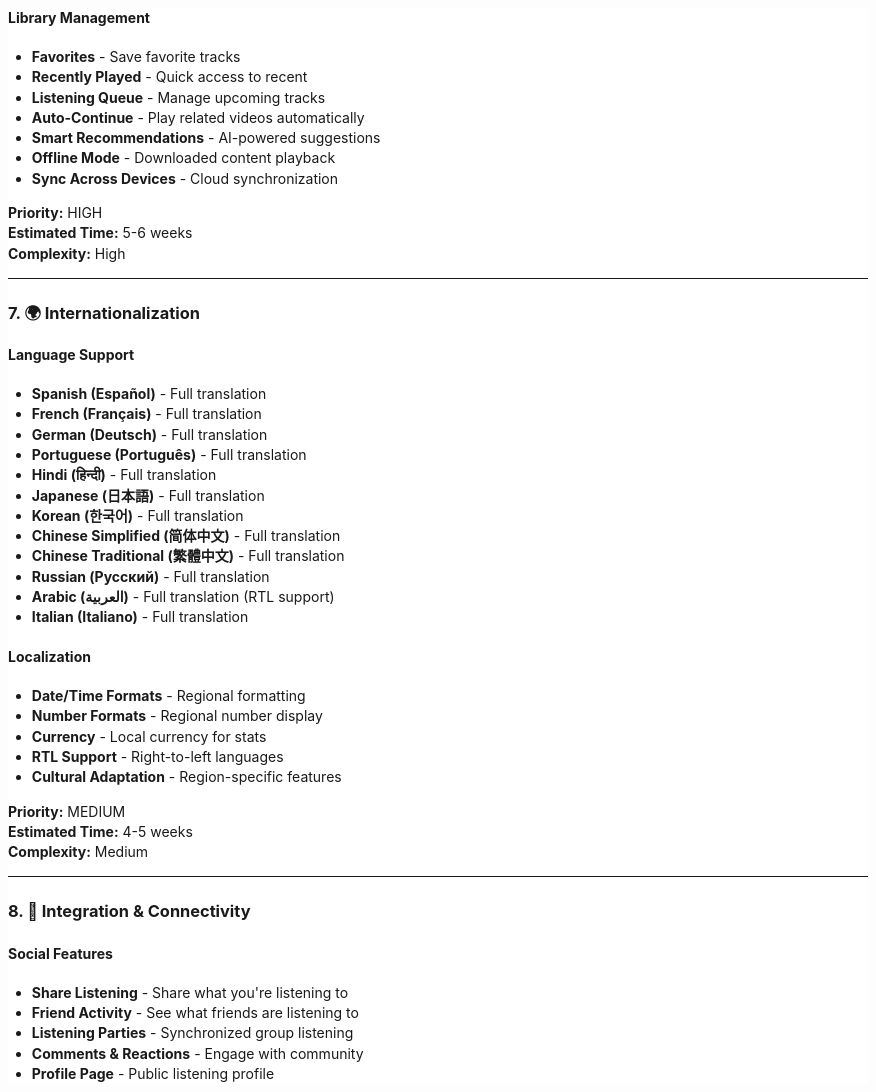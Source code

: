 #### Library Management
- **Favorites** - Save favorite tracks
- **Recently Played** - Quick access to recent
- **Listening Queue** - Manage upcoming tracks
- **Auto-Continue** - Play related videos automatically
- **Smart Recommendations** - AI-powered suggestions
- **Offline Mode** - Downloaded content playback
- **Sync Across Devices** - Cloud synchronization

**Priority:** HIGH  
**Estimated Time:** 5-6 weeks  
**Complexity:** High

---

### 7. 🌍 Internationalization

#### Language Support
- **Spanish (Español)** - Full translation
- **French (Français)** - Full translation
- **German (Deutsch)** - Full translation
- **Portuguese (Português)** - Full translation
- **Hindi (हिन्दी)** - Full translation
- **Japanese (日本語)** - Full translation
- **Korean (한국어)** - Full translation
- **Chinese Simplified (简体中文)** - Full translation
- **Chinese Traditional (繁體中文)** - Full translation
- **Russian (Русский)** - Full translation
- **Arabic (العربية)** - Full translation (RTL support)
- **Italian (Italiano)** - Full translation

#### Localization
- **Date/Time Formats** - Regional formatting
- **Number Formats** - Regional number display
- **Currency** - Local currency for stats
- **RTL Support** - Right-to-left languages
- **Cultural Adaptation** - Region-specific features

**Priority:** MEDIUM  
**Estimated Time:** 4-5 weeks  
**Complexity:** Medium

---

### 8. 🔗 Integration & Connectivity

#### Social Features
- **Share Listening** - Share what you're listening to
- **Friend Activity** - See what friends are listening to
- **Listening Parties** - Synchronized group listening
- **Comments & Reactions** - Engage with community
- **Profile Page** - Public listening profile
